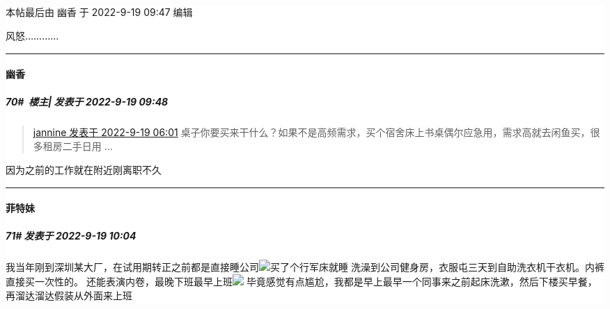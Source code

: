  本帖最后由 幽香 于 2022-9-19 09:47 编辑 

风怒…………

*****

####  幽香  
##### 70#         楼主| 发表于 2022-9-19 09:48

<blockquote><a href="httphttps://bbs.saraba1st.com/2b/forum.php?mod=redirect&amp;goto=findpost&amp;pid=57547346&amp;ptid=2095258" target="_blank">jannine 发表于 2022-9-19 06:01</a>
桌子你要买来干什么？如果不是高频需求，买个宿舍床上书桌偶尔应急用，需求高就去闲鱼买，很多租房二手日用 ...</blockquote>
因为之前的工作就在附近刚离职不久



*****

####  菲特妹  
##### 71#       发表于 2022-9-19 10:04

我当年刚到深圳某大厂，在试用期转正之前都是直接睡公司<img src="https://static.saraba1st.com/image/smiley/face2017/048.png" referrerpolicy="no-referrer">买了个行军床就睡
洗澡到公司健身房，衣服屯三天到自助洗衣机干衣机。内裤直接买一次性的。
还能表演内卷，最晚下班最早上班<img src="https://static.saraba1st.com/image/smiley/face2017/068.png" referrerpolicy="no-referrer">
毕竟感觉有点尴尬，我都是早上最早一个同事来之前起床洗漱，然后下楼买早餐，再溜达溜达假装从外面来上班

